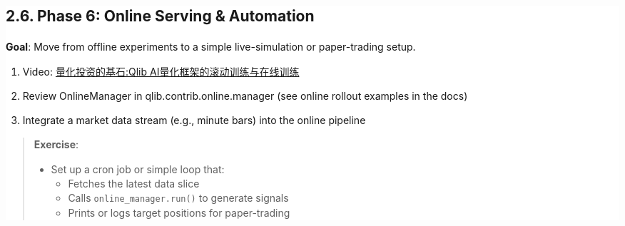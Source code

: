 
## 2.6. Phase 6: Online Serving & Automation

**Goal**: Move from offline experiments to a simple live-simulation or paper-trading setup.

1. Video: [量化投资的基石:Qlib AI量化框架的滚动训练与在线训练](https://www.bilibili.com/video/BV1LJ7pzSEiE/?spm_id_from=333.1387.homepage.video_card.click&vd_source=be274acb79d0df9850b3009e5244f7d3)

2. Review OnlineManager in qlib.contrib.online.manager (see online rollout examples in the docs)

3. Integrate a market data stream (e.g., minute bars) into the online pipeline

> **Exercise**:
> * Set up a cron job or simple loop that:
>   * Fetches the latest data slice
>   * Calls `online_manager.run()` to generate signals
>   * Prints or logs target positions for paper-trading
